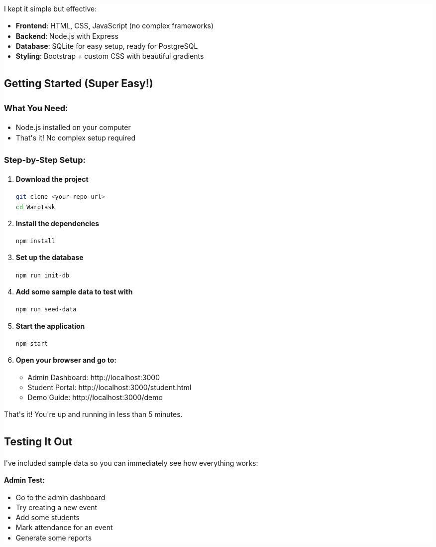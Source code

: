 I kept it simple but effective:
- **Frontend**: HTML, CSS, JavaScript (no complex frameworks)
- **Backend**: Node.js with Express
- **Database**: SQLite for easy setup, ready for PostgreSQL
- **Styling**: Bootstrap + custom CSS with beautiful gradients

## Getting Started (Super Easy!)

### What You Need:
- Node.js installed on your computer
- That's it! No complex setup required

### Step-by-Step Setup:

1. **Download the project**
   ```bash
   git clone <your-repo-url>
   cd WarpTask
   ```

2. **Install the dependencies**
   ```bash
   npm install
   ```

3. **Set up the database**
   ```bash
   npm run init-db
   ```

4. **Add some sample data to test with**
   ```bash
   npm run seed-data
   ```

5. **Start the application**
   ```bash
   npm start
   ```

6. **Open your browser and go to:**
   - Admin Dashboard: http://localhost:3000
   - Student Portal: http://localhost:3000/student.html
   - Demo Guide: http://localhost:3000/demo

That's it! You're up and running in less than 5 minutes.

## Testing It Out

I've included sample data so you can immediately see how everything works:

**Admin Test:**
- Go to the admin dashboard
- Try creating a new event
- Add some students
- Mark attendance for an event
- Generate some reports
